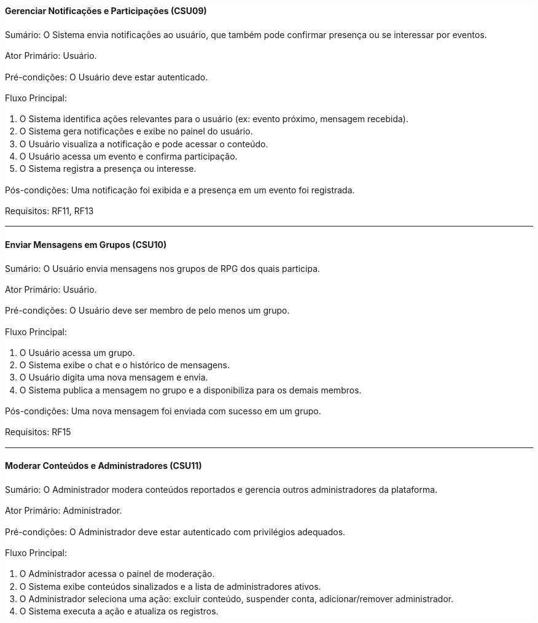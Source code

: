 
#### Gerenciar Notificações e Participações (CSU09)

Sumário: O Sistema envia notificações ao usuário, que também pode confirmar presença ou se interessar por eventos.

Ator Primário: Usuário.

Pré-condições: O Usuário deve estar autenticado.

Fluxo Principal:

1) O Sistema identifica ações relevantes para o usuário (ex: evento próximo, mensagem recebida).
2) O Sistema gera notificações e exibe no painel do usuário.
3) O Usuário visualiza a notificação e pode acessar o conteúdo.
4) O Usuário acessa um evento e confirma participação.
5) O Sistema registra a presença ou interesse.

Pós-condições: Uma notificação foi exibida e a presença em um evento foi registrada.

Requisitos: RF11, RF13

---

#### Enviar Mensagens em Grupos (CSU10)

Sumário: O Usuário envia mensagens nos grupos de RPG dos quais participa.

Ator Primário: Usuário.

Pré-condições: O Usuário deve ser membro de pelo menos um grupo.

Fluxo Principal:

1) O Usuário acessa um grupo.
2) O Sistema exibe o chat e o histórico de mensagens.
3) O Usuário digita uma nova mensagem e envia.
4) O Sistema publica a mensagem no grupo e a disponibiliza para os demais membros.

Pós-condições: Uma nova mensagem foi enviada com sucesso em um grupo.

Requisitos: RF15

---

#### Moderar Conteúdos e Administradores (CSU11)

Sumário: O Administrador modera conteúdos reportados e gerencia outros administradores da plataforma.

Ator Primário: Administrador.

Pré-condições: O Administrador deve estar autenticado com privilégios adequados.

Fluxo Principal:

1) O Administrador acessa o painel de moderação.
2) O Sistema exibe conteúdos sinalizados e a lista de administradores ativos.
3) O Administrador seleciona uma ação: excluir conteúdo, suspender conta, adicionar/remover administrador.
4) O Sistema executa a ação e atualiza os registros.
